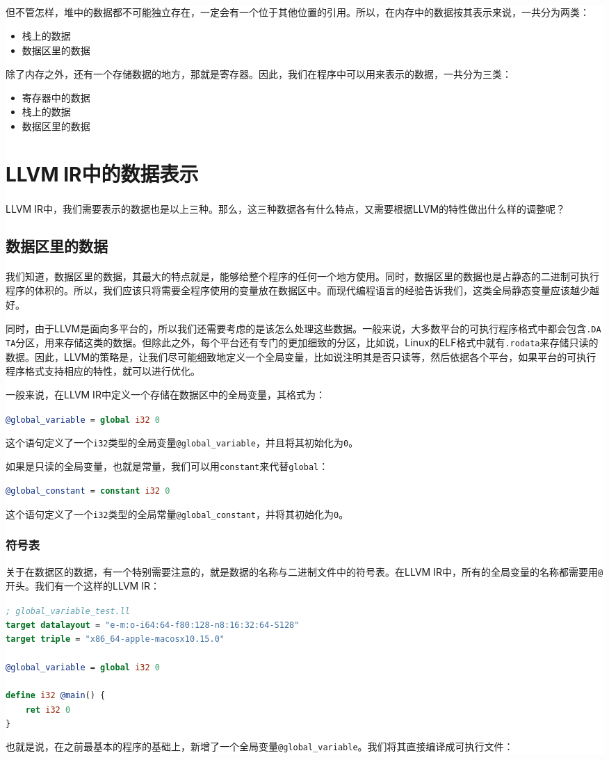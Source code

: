 但不管怎样，堆中的数据都不可能独立存在，一定会有一个位于其他位置的引用。所以，在内存中的数据按其表示来说，一共分为两类：

* 栈上的数据
* 数据区里的数据

除了内存之外，还有一个存储数据的地方，那就是寄存器。因此，我们在程序中可以用来表示的数据，一共分为三类：

* 寄存器中的数据
* 栈上的数据
* 数据区里的数据

# LLVM IR中的数据表示

LLVM IR中，我们需要表示的数据也是以上三种。那么，这三种数据各有什么特点，又需要根据LLVM的特性做出什么样的调整呢？

## 数据区里的数据

我们知道，数据区里的数据，其最大的特点就是，能够给整个程序的任何一个地方使用。同时，数据区里的数据也是占静态的二进制可执行程序的体积的。所以，我们应该只将需要全程序使用的变量放在数据区中。而现代编程语言的经验告诉我们，这类全局静态变量应该越少越好。

同时，由于LLVM是面向多平台的，所以我们还需要考虑的是该怎么处理这些数据。一般来说，大多数平台的可执行程序格式中都会包含`.DATA`分区，用来存储这类的数据。但除此之外，每个平台还有专门的更加细致的分区，比如说，Linux的ELF格式中就有`.rodata`来存储只读的数据。因此，LLVM的策略是，让我们尽可能细致地定义一个全局变量，比如说注明其是否只读等，然后依据各个平台，如果平台的可执行程序格式支持相应的特性，就可以进行优化。

一般来说，在LLVM IR中定义一个存储在数据区中的全局变量，其格式为：

```llvm
@global_variable = global i32 0
```

这个语句定义了一个`i32`类型的全局变量`@global_variable`，并且将其初始化为`0`。

如果是只读的全局变量，也就是常量，我们可以用`constant`来代替`global`：

```llvm
@global_constant = constant i32 0
```

这个语句定义了一个`i32`类型的全局常量`@global_constant`，并将其初始化为`0`。

### 符号表

关于在数据区的数据，有一个特别需要注意的，就是数据的名称与二进制文件中的符号表。在LLVM IR中，所有的全局变量的名称都需要用`@`开头。我们有一个这样的LLVM IR：

```llvm
; global_variable_test.ll
target datalayout = "e-m:o-i64:64-f80:128-n8:16:32:64-S128"
target triple = "x86_64-apple-macosx10.15.0"

@global_variable = global i32 0

define i32 @main() {
	ret i32 0
}
```

也就是说，在之前最基本的程序的基础上，新增了一个全局变量`@global_variable`。我们将其直接编译成可执行文件：
